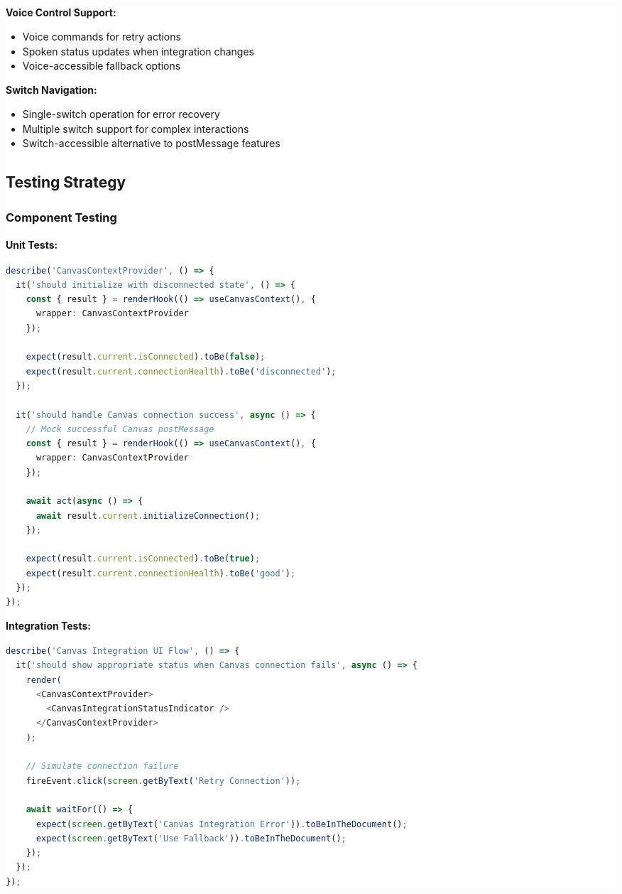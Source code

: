 **Voice Control Support:**
- Voice commands for retry actions
- Spoken status updates when integration changes
- Voice-accessible fallback options

**Switch Navigation:**
- Single-switch operation for error recovery
- Multiple switch support for complex interactions
- Switch-accessible alternative to postMessage features

## Testing Strategy

### Component Testing

**Unit Tests:**
```typescript
describe('CanvasContextProvider', () => {
  it('should initialize with disconnected state', () => {
    const { result } = renderHook(() => useCanvasContext(), {
      wrapper: CanvasContextProvider
    });

    expect(result.current.isConnected).toBe(false);
    expect(result.current.connectionHealth).toBe('disconnected');
  });

  it('should handle Canvas connection success', async () => {
    // Mock successful Canvas postMessage
    const { result } = renderHook(() => useCanvasContext(), {
      wrapper: CanvasContextProvider
    });

    await act(async () => {
      await result.current.initializeConnection();
    });

    expect(result.current.isConnected).toBe(true);
    expect(result.current.connectionHealth).toBe('good');
  });
});
```

**Integration Tests:**
```typescript
describe('Canvas Integration UI Flow', () => {
  it('should show appropriate status when Canvas connection fails', async () => {
    render(
      <CanvasContextProvider>
        <CanvasIntegrationStatusIndicator />
      </CanvasContextProvider>
    );

    // Simulate connection failure
    fireEvent.click(screen.getByText('Retry Connection'));

    await waitFor(() => {
      expect(screen.getByText('Canvas Integration Error')).toBeInTheDocument();
      expect(screen.getByText('Use Fallback')).toBeInTheDocument();
    });
  });
});
```
